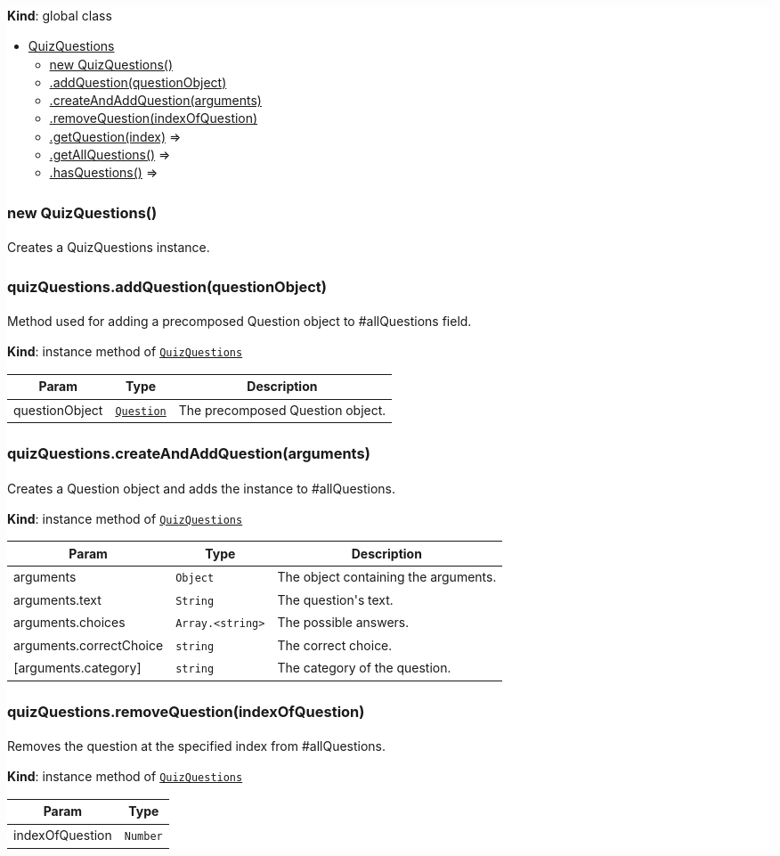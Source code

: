 **Kind**: global class  

* [QuizQuestions](#QuizQuestions)
    * [new QuizQuestions()](#new_QuizQuestions_new)
    * [.addQuestion(questionObject)](#QuizQuestions+addQuestion)
    * [.createAndAddQuestion(arguments)](#QuizQuestions+createAndAddQuestion)
    * [.removeQuestion(indexOfQuestion)](#QuizQuestions+removeQuestion)
    * [.getQuestion(index)](#QuizQuestions+getQuestion) ⇒
    * [.getAllQuestions()](#QuizQuestions+getAllQuestions) ⇒
    * [.hasQuestions()](#QuizQuestions+hasQuestions) ⇒

<a name="new_QuizQuestions_new"></a>

### new QuizQuestions()
Creates a QuizQuestions instance.

<a name="QuizQuestions+addQuestion"></a>

### quizQuestions.addQuestion(questionObject)
Method used for adding a precomposed Question object to #allQuestions field.

**Kind**: instance method of [<code>QuizQuestions</code>](#QuizQuestions)  

| Param | Type | Description |
| --- | --- | --- |
| questionObject | [<code>Question</code>](#Question) | The precomposed Question object. |

<a name="QuizQuestions+createAndAddQuestion"></a>

### quizQuestions.createAndAddQuestion(arguments)
Creates a Question object and adds the instance to #allQuestions.

**Kind**: instance method of [<code>QuizQuestions</code>](#QuizQuestions)  

| Param | Type | Description |
| --- | --- | --- |
| arguments | <code>Object</code> | The object containing the arguments. |
| arguments.text | <code>String</code> | The question's text. |
| arguments.choices | <code>Array.&lt;string&gt;</code> | The possible answers. |
| arguments.correctChoice | <code>string</code> | The correct choice. |
| [arguments.category] | <code>string</code> | The category of the question. |

<a name="QuizQuestions+removeQuestion"></a>

### quizQuestions.removeQuestion(indexOfQuestion)
Removes the question at the specified index from #allQuestions.

**Kind**: instance method of [<code>QuizQuestions</code>](#QuizQuestions)  

| Param | Type |
| --- | --- |
| indexOfQuestion | <code>Number</code> | 

